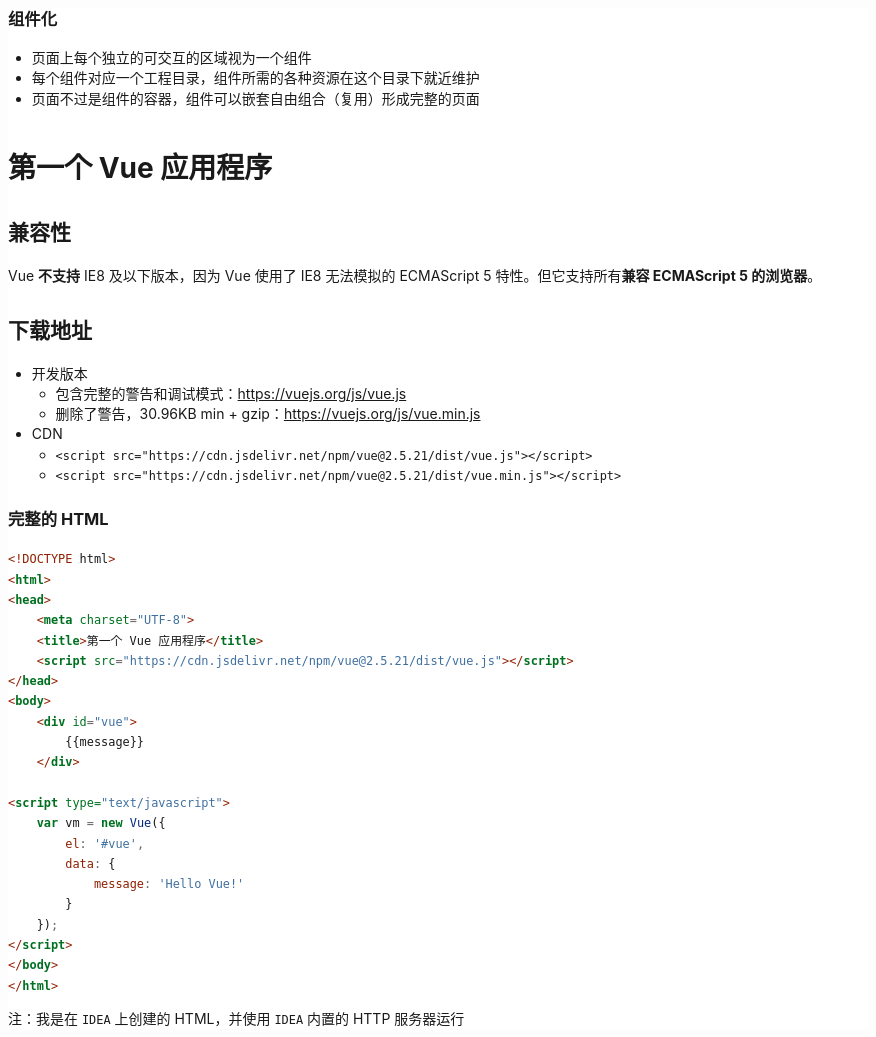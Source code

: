 ### 组件化

- 页面上每个独立的可交互的区域视为一个组件
- 每个组件对应一个工程目录，组件所需的各种资源在这个目录下就近维护
- 页面不过是组件的容器，组件可以嵌套自由组合（复用）形成完整的页面

# 第一个 Vue 应用程序


## 兼容性

Vue **不支持** IE8 及以下版本，因为 Vue 使用了 IE8 无法模拟的 ECMAScript 5 特性。但它支持所有**兼容 ECMAScript 5 的浏览器**。

## 下载地址

- 开发版本
  - 包含完整的警告和调试模式：https://vuejs.org/js/vue.js
  - 删除了警告，30.96KB min + gzip：https://vuejs.org/js/vue.min.js
- CDN
  - `<script src="https://cdn.jsdelivr.net/npm/vue@2.5.21/dist/vue.js"></script>`
  - `<script src="https://cdn.jsdelivr.net/npm/vue@2.5.21/dist/vue.min.js"></script>`



### 完整的 HTML

```html
<!DOCTYPE html>
<html>
<head>
    <meta charset="UTF-8">
    <title>第一个 Vue 应用程序</title>
    <script src="https://cdn.jsdelivr.net/npm/vue@2.5.21/dist/vue.js"></script>
</head>
<body>
    <div id="vue">
        {{message}}
    </div>

<script type="text/javascript">
    var vm = new Vue({
        el: '#vue',
        data: {
            message: 'Hello Vue!'
        }
    });
</script>
</body>
</html>
```

注：我是在 `IDEA` 上创建的 HTML，并使用 `IDEA` 内置的 HTTP 服务器运行
